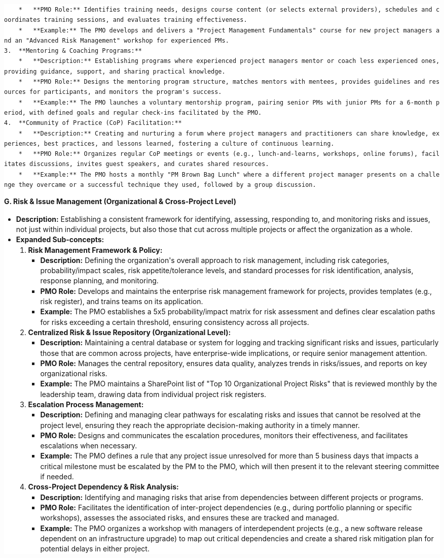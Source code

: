         *   **PMO Role:** Identifies training needs, designs course content (or selects external providers), schedules and coordinates training sessions, and evaluates training effectiveness.
        *   **Example:** The PMO develops and delivers a "Project Management Fundamentals" course for new project managers and an "Advanced Risk Management" workshop for experienced PMs.
    3.  **Mentoring & Coaching Programs:**
        *   **Description:** Establishing programs where experienced project managers mentor or coach less experienced ones, providing guidance, support, and sharing practical knowledge.
        *   **PMO Role:** Designs the mentoring program structure, matches mentors with mentees, provides guidelines and resources for participants, and monitors the program's success.
        *   **Example:** The PMO launches a voluntary mentorship program, pairing senior PMs with junior PMs for a 6-month period, with defined goals and regular check-ins facilitated by the PMO.
    4.  **Community of Practice (CoP) Facilitation:**
        *   **Description:** Creating and nurturing a forum where project managers and practitioners can share knowledge, experiences, best practices, and lessons learned, fostering a culture of continuous learning.
        *   **PMO Role:** Organizes regular CoP meetings or events (e.g., lunch-and-learns, workshops, online forums), facilitates discussions, invites guest speakers, and curates shared resources.
        *   **Example:** The PMO hosts a monthly "PM Brown Bag Lunch" where a different project manager presents on a challenge they overcame or a successful technique they used, followed by a group discussion.

**G. Risk & Issue Management (Organizational & Cross-Project Level)**
*   **Description:** Establishing a consistent framework for identifying, assessing, responding to, and monitoring risks and issues, not just within individual projects, but also those that cut across multiple projects or affect the organization as a whole.
*   **Expanded Sub-concepts:**
    1.  **Risk Management Framework & Policy:**
        *   **Description:** Defining the organization's overall approach to risk management, including risk categories, probability/impact scales, risk appetite/tolerance levels, and standard processes for risk identification, analysis, response planning, and monitoring.
        *   **PMO Role:** Develops and maintains the enterprise risk management framework for projects, provides templates (e.g., risk register), and trains teams on its application.
        *   **Example:** The PMO establishes a 5x5 probability/impact matrix for risk assessment and defines clear escalation paths for risks exceeding a certain threshold, ensuring consistency across all projects.
    2.  **Centralized Risk & Issue Repository (Organizational Level):**
        *   **Description:** Maintaining a central database or system for logging and tracking significant risks and issues, particularly those that are common across projects, have enterprise-wide implications, or require senior management attention.
        *   **PMO Role:** Manages the central repository, ensures data quality, analyzes trends in risks/issues, and reports on key organizational risks.
        *   **Example:** The PMO maintains a SharePoint list of "Top 10 Organizational Project Risks" that is reviewed monthly by the leadership team, drawing data from individual project risk registers.
    3.  **Escalation Process Management:**
        *   **Description:** Defining and managing clear pathways for escalating risks and issues that cannot be resolved at the project level, ensuring they reach the appropriate decision-making authority in a timely manner.
        *   **PMO Role:** Designs and communicates the escalation procedures, monitors their effectiveness, and facilitates escalations when necessary.
        *   **Example:** The PMO defines a rule that any project issue unresolved for more than 5 business days that impacts a critical milestone must be escalated by the PM to the PMO, which will then present it to the relevant steering committee if needed.
    4.  **Cross-Project Dependency & Risk Analysis:**
        *   **Description:** Identifying and managing risks that arise from dependencies between different projects or programs.
        *   **PMO Role:** Facilitates the identification of inter-project dependencies (e.g., during portfolio planning or specific workshops), assesses the associated risks, and ensures these are tracked and managed.
        *   **Example:** The PMO organizes a workshop with managers of interdependent projects (e.g., a new software release dependent on an infrastructure upgrade) to map out critical dependencies and create a shared risk mitigation plan for potential delays in either project.
